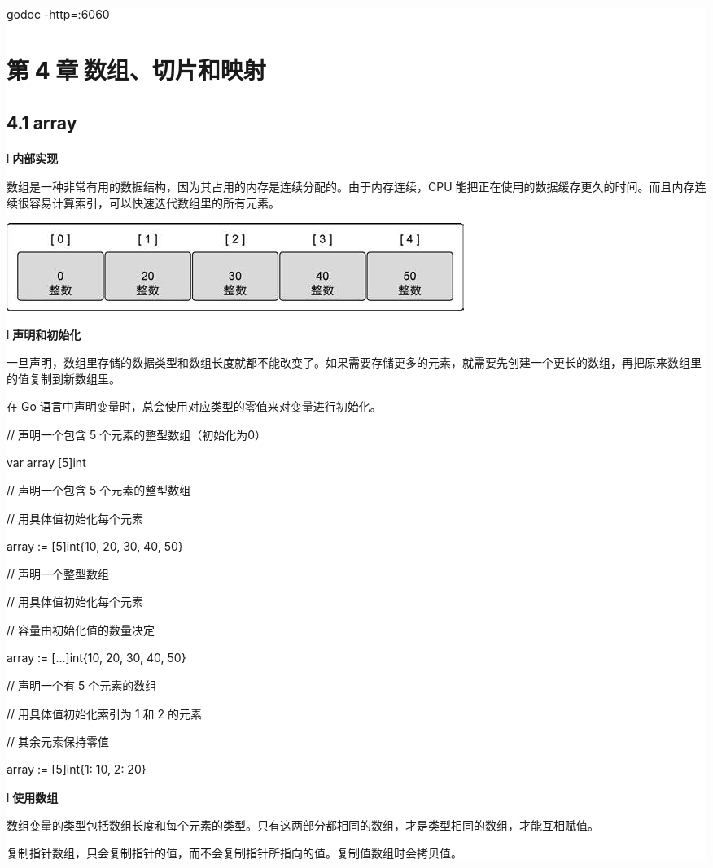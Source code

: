godoc -http=:6060

 

# 第 4 章 数组、切片和映射

## 4.1 array

l **内部实现**

数组是一种非常有用的数据结构，因为其占用的内存是连续分配的。由于内存连续，CPU 能把正在使用的数据缓存更久的时间。而且内存连续很容易计算索引，可以快速迭代数组里的所有元素。

![img](img/Go语言实战/clip_image004.jpg)

l **声明和初始化**

一旦声明，数组里存储的数据类型和数组长度就都不能改变了。如果需要存储更多的元素，就需要先创建一个更长的数组，再把原来数组里的值复制到新数组里。

在 Go 语言中声明变量时，总会使用对应类型的零值来对变量进行初始化。

// 声明一个包含 5 个元素的整型数组（初始化为0）

var array [5]int

 

// 声明一个包含 5 个元素的整型数组

// 用具体值初始化每个元素

array := [5]int{10, 20, 30, 40, 50}

 

// 声明一个整型数组

// 用具体值初始化每个元素

// 容量由初始化值的数量决定

array := [...]int{10, 20, 30, 40, 50}

 

// 声明一个有 5 个元素的数组

// 用具体值初始化索引为 1 和 2 的元素

// 其余元素保持零值

array := [5]int{1: 10, 2: 20}

l **使用数组**

数组变量的类型包括数组长度和每个元素的类型。只有这两部分都相同的数组，才是类型相同的数组，才能互相赋值。

复制指针数组，只会复制指针的值，而不会复制指针所指向的值。复制值数组时会拷贝值。
